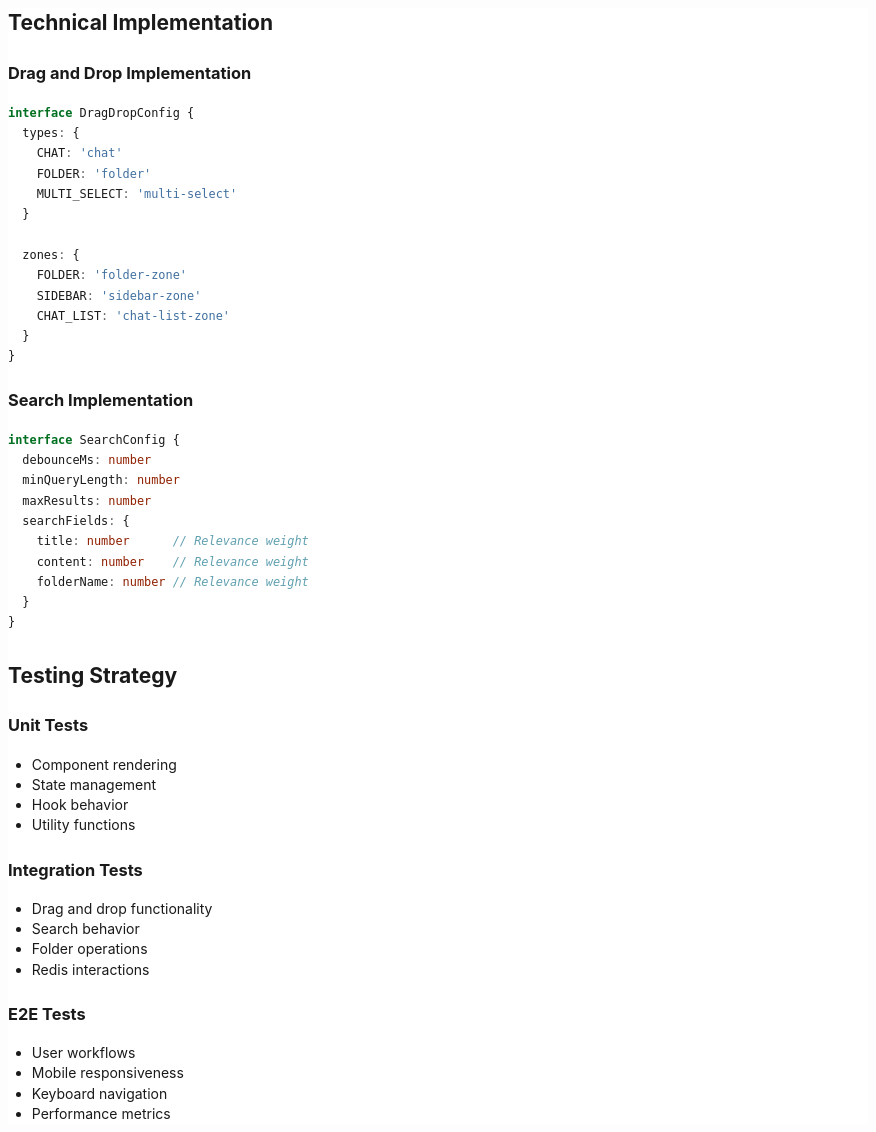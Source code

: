 ## Technical Implementation

### Drag and Drop Implementation
```typescript
interface DragDropConfig {
  types: {
    CHAT: 'chat'
    FOLDER: 'folder'
    MULTI_SELECT: 'multi-select'
  }
  
  zones: {
    FOLDER: 'folder-zone'
    SIDEBAR: 'sidebar-zone'
    CHAT_LIST: 'chat-list-zone'
  }
}
```

### Search Implementation
```typescript
interface SearchConfig {
  debounceMs: number
  minQueryLength: number
  maxResults: number
  searchFields: {
    title: number      // Relevance weight
    content: number    // Relevance weight
    folderName: number // Relevance weight
  }
}
```

## Testing Strategy

### Unit Tests
- Component rendering
- State management
- Hook behavior
- Utility functions

### Integration Tests
- Drag and drop functionality
- Search behavior
- Folder operations
- Redis interactions

### E2E Tests
- User workflows
- Mobile responsiveness
- Keyboard navigation
- Performance metrics
